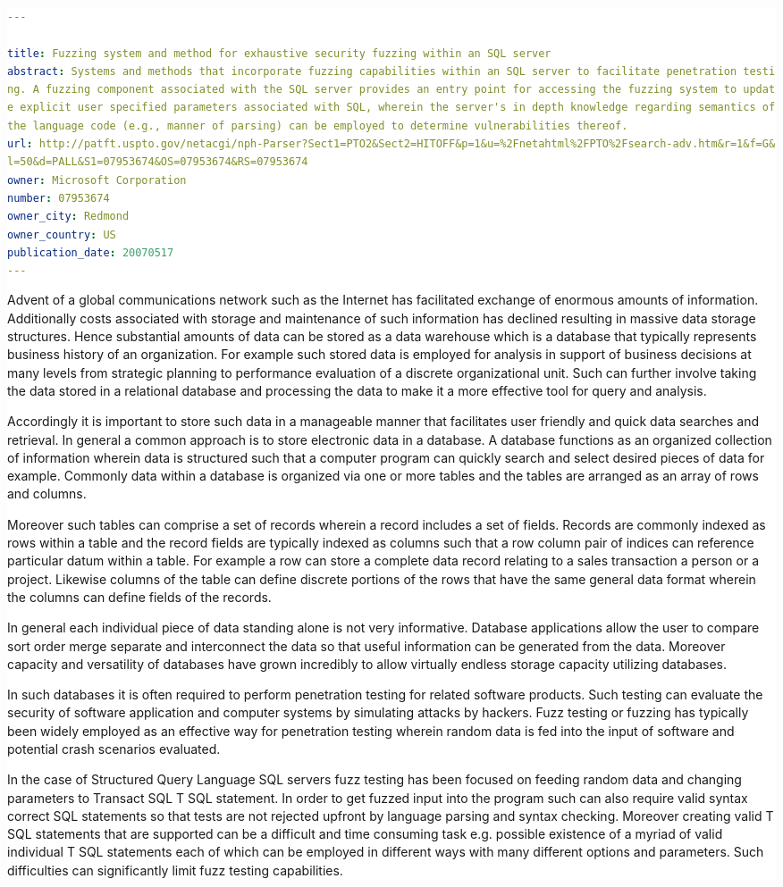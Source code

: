 ```yaml
---

title: Fuzzing system and method for exhaustive security fuzzing within an SQL server
abstract: Systems and methods that incorporate fuzzing capabilities within an SQL server to facilitate penetration testing. A fuzzing component associated with the SQL server provides an entry point for accessing the fuzzing system to update explicit user specified parameters associated with SQL, wherein the server's in depth knowledge regarding semantics of the language code (e.g., manner of parsing) can be employed to determine vulnerabilities thereof.
url: http://patft.uspto.gov/netacgi/nph-Parser?Sect1=PTO2&Sect2=HITOFF&p=1&u=%2Fnetahtml%2FPTO%2Fsearch-adv.htm&r=1&f=G&l=50&d=PALL&S1=07953674&OS=07953674&RS=07953674
owner: Microsoft Corporation
number: 07953674
owner_city: Redmond
owner_country: US
publication_date: 20070517
---
```

Advent of a global communications network such as the Internet has facilitated exchange of enormous amounts of information. Additionally costs associated with storage and maintenance of such information has declined resulting in massive data storage structures. Hence substantial amounts of data can be stored as a data warehouse which is a database that typically represents business history of an organization. For example such stored data is employed for analysis in support of business decisions at many levels from strategic planning to performance evaluation of a discrete organizational unit. Such can further involve taking the data stored in a relational database and processing the data to make it a more effective tool for query and analysis.

Accordingly it is important to store such data in a manageable manner that facilitates user friendly and quick data searches and retrieval. In general a common approach is to store electronic data in a database. A database functions as an organized collection of information wherein data is structured such that a computer program can quickly search and select desired pieces of data for example. Commonly data within a database is organized via one or more tables and the tables are arranged as an array of rows and columns.

Moreover such tables can comprise a set of records wherein a record includes a set of fields. Records are commonly indexed as rows within a table and the record fields are typically indexed as columns such that a row column pair of indices can reference particular datum within a table. For example a row can store a complete data record relating to a sales transaction a person or a project. Likewise columns of the table can define discrete portions of the rows that have the same general data format wherein the columns can define fields of the records.

In general each individual piece of data standing alone is not very informative. Database applications allow the user to compare sort order merge separate and interconnect the data so that useful information can be generated from the data. Moreover capacity and versatility of databases have grown incredibly to allow virtually endless storage capacity utilizing databases.

In such databases it is often required to perform penetration testing for related software products. Such testing can evaluate the security of software application and computer systems by simulating attacks by hackers. Fuzz testing or fuzzing has typically been widely employed as an effective way for penetration testing wherein random data is fed into the input of software and potential crash scenarios evaluated.

In the case of Structured Query Language SQL servers fuzz testing has been focused on feeding random data and changing parameters to Transact SQL T SQL statement. In order to get fuzzed input into the program such can also require valid syntax correct SQL statements so that tests are not rejected upfront by language parsing and syntax checking. Moreover creating valid T SQL statements that are supported can be a difficult and time consuming task e.g. possible existence of a myriad of valid individual T SQL statements each of which can be employed in different ways with many different options and parameters. Such difficulties can significantly limit fuzz testing capabilities.
